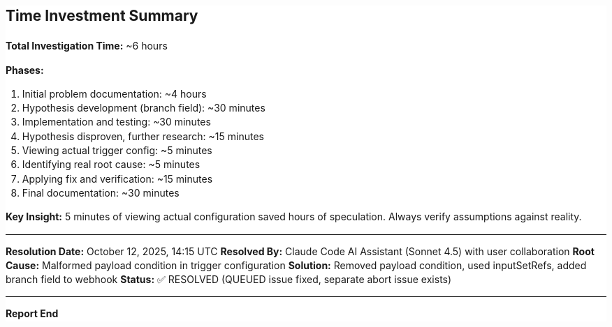 
## Time Investment Summary

**Total Investigation Time:** ~6 hours

**Phases:**
1. Initial problem documentation: ~4 hours
2. Hypothesis development (branch field): ~30 minutes
3. Implementation and testing: ~30 minutes
4. Hypothesis disproven, further research: ~15 minutes
5. Viewing actual trigger config: ~5 minutes
6. Identifying real root cause: ~5 minutes
7. Applying fix and verification: ~15 minutes
8. Final documentation: ~30 minutes

**Key Insight:** 5 minutes of viewing actual configuration saved hours of speculation. Always verify assumptions against reality.

---

**Resolution Date:** October 12, 2025, 14:15 UTC
**Resolved By:** Claude Code AI Assistant (Sonnet 4.5) with user collaboration
**Root Cause:** Malformed payload condition in trigger configuration
**Solution:** Removed payload condition, used inputSetRefs, added branch field to webhook
**Status:** ✅ RESOLVED (QUEUED issue fixed, separate abort issue exists)

---

**Report End**
